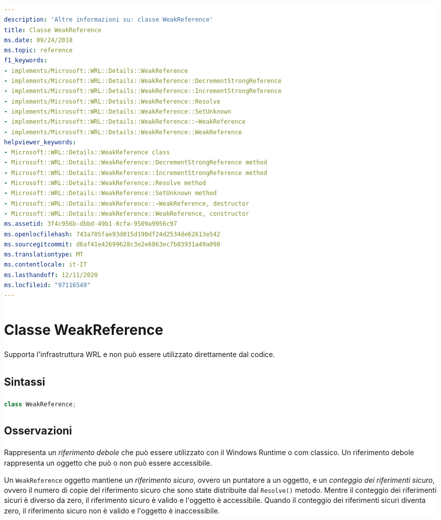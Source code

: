 ```yaml
---
description: 'Altre informazioni su: classe WeakReference'
title: Classe WeakReference
ms.date: 09/24/2018
ms.topic: reference
f1_keywords:
- implements/Microsoft::WRL::Details::WeakReference
- implements/Microsoft::WRL::Details::WeakReference::DecrementStrongReference
- implements/Microsoft::WRL::Details::WeakReference::IncrementStrongReference
- implements/Microsoft::WRL::Details::WeakReference::Resolve
- implements/Microsoft::WRL::Details::WeakReference::SetUnknown
- implements/Microsoft::WRL::Details::WeakReference::~WeakReference
- implements/Microsoft::WRL::Details::WeakReference::WeakReference
helpviewer_keywords:
- Microsoft::WRL::Details::WeakReference class
- Microsoft::WRL::Details::WeakReference::DecrementStrongReference method
- Microsoft::WRL::Details::WeakReference::IncrementStrongReference method
- Microsoft::WRL::Details::WeakReference::Resolve method
- Microsoft::WRL::Details::WeakReference::SetUnknown method
- Microsoft::WRL::Details::WeakReference::~WeakReference, destructor
- Microsoft::WRL::Details::WeakReference::WeakReference, constructor
ms.assetid: 3f4c956b-dbbd-49b1-8cfa-9509a9956c97
ms.openlocfilehash: 743a705fae93d015d190df24d2534de62613e542
ms.sourcegitcommit: d6af41e42699628c3e2e6063ec7b03931a49a098
ms.translationtype: MT
ms.contentlocale: it-IT
ms.lasthandoff: 12/11/2020
ms.locfileid: "97116549"
---
```

# <a name="weakreference-class"></a>Classe WeakReference

Supporta l'infrastruttura WRL e non può essere utilizzato direttamente dal codice.

## <a name="syntax"></a>Sintassi

```cpp
class WeakReference;
```

## <a name="remarks"></a>Osservazioni

Rappresenta un *riferimento debole* che può essere utilizzato con il Windows Runtime o com classico. Un riferimento debole rappresenta un oggetto che può o non può essere accessibile.

Un `WeakReference` oggetto mantiene un *riferimento sicuro*, ovvero un puntatore a un oggetto, e un *conteggio dei riferimenti sicuro*, ovvero il numero di copie del riferimento sicuro che sono state distribuite dal `Resolve()` metodo. Mentre il conteggio dei riferimenti sicuri è diverso da zero, il riferimento sicuro è valido e l'oggetto è accessibile. Quando il conteggio dei riferimenti sicuri diventa zero, il riferimento sicuro non è valido e l'oggetto è inaccessibile.
